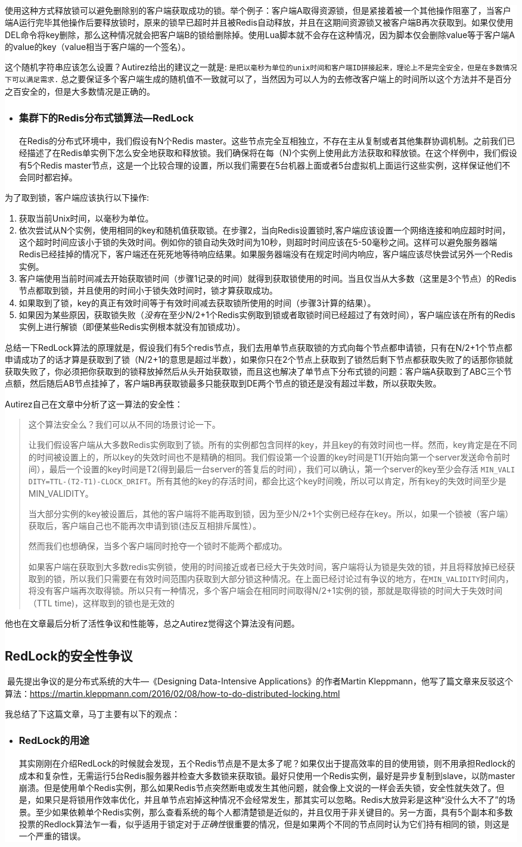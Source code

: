   使用这种方式释放锁可以避免删除别的客户端获取成功的锁。举个例子：客户端A取得资源锁，但是紧接着被一个其他操作阻塞了，当客户端A运行完毕其他操作后要释放锁时，原来的锁早已超时并且被Redis自动释放，并且在这期间资源锁又被客户端B再次获取到。如果仅使用DEL命令将key删除，那么这种情况就会把客户端B的锁给删除掉。使用Lua脚本就不会存在这种情况，因为脚本仅会删除value等于客户端A的value的key（value相当于客户端的一个签名）。

  这个随机字符串应该怎么设置？Autirez给出的建议之一就是: `是把以毫秒为单位的unix时间和客户端ID拼接起来，理论上不是完全安全，但是在多数情况下可以满足需求.` 总之要保证多个客户端生成的随机值不一致就可以了，当然因为可以人为的去修改客户端上的时间所以这个方法并不是百分之百安全的，但是大多数情况是正确的。

  - ### 集群下的Redis分布式锁算法—RedLock

    在Redis的分布式环境中，我们假设有N个Redis master。这些节点完全互相独立，不存在主从复制或者其他集群协调机制。之前我们已经描述了在Redis单实例下怎么安全地获取和释放锁。我们确保将在每（N)个实例上使用此方法获取和释放锁。在这个样例中，我们假设有5个Redis master节点，这是一个比较合理的设置，所以我们需要在5台机器上面或者5台虚拟机上面运行这些实例，这样保证他们不会同时都宕掉。

  为了取到锁，客户端应该执行以下操作:

  1. 获取当前Unix时间，以毫秒为单位。
  2. 依次尝试从N个实例，使用相同的key和随机值获取锁。在步骤2，当向Redis设置锁时,客户端应该设置一个网络连接和响应超时时间，这个超时时间应该小于锁的失效时间。例如你的锁自动失效时间为10秒，则超时时间应该在5-50毫秒之间。这样可以避免服务器端Redis已经挂掉的情况下，客户端还在死死地等待响应结果。如果服务器端没有在规定时间内响应，客户端应该尽快尝试另外一个Redis实例。
  3. 客户端使用当前时间减去开始获取锁时间（步骤1记录的时间）就得到获取锁使用的时间。当且仅当从大多数（这里是3个节点）的Redis节点都取到锁，并且使用的时间小于锁失效时间时，锁才算获取成功。
  4. 如果取到了锁，key的真正有效时间等于有效时间减去获取锁所使用的时间（步骤3计算的结果）。
  5. 如果因为某些原因，获取锁失败（*没有*在至少N/2+1个Redis实例取到锁或者取锁时间已经超过了有效时间），客户端应该在所有的Redis实例上进行解锁（即便某些Redis实例根本就没有加锁成功）。

  总结一下RedLock算法的原理就是，假设我们有5个redis节点，我们去用单节点获取锁的方式向每个节点都申请锁，只有在N/2+1个节点都申请成功了的话才算是获取到了锁（N/2+1的意思是超过半数），如果你只在2个节点上获取到了锁然后剩下节点都获取失败了的话那你锁就获取失败了，你必须把你获取到的锁释放掉然后从头开始获取锁，而且这也解决了单节点下分布式锁的问题：客户端A获取到了ABC三个节点额，然后随后AB节点挂掉了，客户端B再获取锁最多只能获取到DE两个节点的锁还是没有超过半数，所以获取失败。

  Autirez自己在文章中分析了这一算法的安全性：

  > 这个算法安全么？我们可以从不同的场景讨论一下。
  >
  > 让我们假设客户端从大多数Redis实例取到了锁。所有的实例都包含同样的key，并且key的有效时间也一样。然而，key肯定是在不同的时间被设置上的，所以key的失效时间也不是精确的相同。我们假设第一个设置的key时间是T1(开始向第一个server发送命令前时间），最后一个设置的key时间是T2(得到最后一台server的答复后的时间），我们可以确认，第一个server的key至少会存活 `MIN_VALIDITY=TTL-(T2-T1)-CLOCK_DRIFT`。所有其他的key的存活时间，都会比这个key时间晚，所以可以肯定，所有key的失效时间至少是MIN_VALIDITY。
  >
  > 当大部分实例的key被设置后，其他的客户端将不能再取到锁，因为至少N/2+1个实例已经存在key。所以，如果一个锁被（客户端）获取后，客户端自己也不能再次申请到锁(违反互相排斥属性）。
  >
  > 然而我们也想确保，当多个客户端同时抢夺一个锁时不能两个都成功。
  >
  > 如果客户端在获取到大多数redis实例锁，使用的时间接近或者已经大于失效时间，客户端将认为锁是失效的锁，并且将释放掉已经获取到的锁，所以我们只需要在有效时间范围内获取到大部分锁这种情况。在上面已经讨论过有争议的地方，在`MIN_VALIDITY`时间内，将没有客户端再次取得锁。所以只有一种情况，多个客户端会在相同时间取得N/2+1实例的锁，那就是取得锁的时间大于失效时间（TTL time)，这样取到的锁也是无效的

  他也在文章最后分析了活性争议和性能等，总之Autirez觉得这个算法没有问题。



## RedLock的安全性争议

​	最先提出争议的是分布式系统的大牛—《Designing Data-Intensive Applications》的作者Martin Kleppmann，他写了篇文章来反驳这个算法：https://martin.kleppmann.com/2016/02/08/how-to-do-distributed-locking.html

我总结了下这篇文章，马丁主要有以下的观点：

- ### RedLock的用途

  ​	其实刚刚在介绍RedLock的时候就会发现，五个Redis节点是不是太多了呢？如果仅出于提高效率的目的使用锁，则不用承担Redlock的成本和复杂性，无需运行5台Redis服务器并检查大多数锁来获取锁。最好只使用一个Redis实例，最好是异步复制到slave，以防master崩溃。但是使用单个Redis实例，那么如果Redis节点突然断电或发生其他问题，就会像上文说的一样会丢失锁，安全性就失效了。但是，如果只是将锁用作效率优化，并且单节点宕掉这种情况不会经常发生，那其实可以忽略。Redis大放异彩是这种“没什么大不了”的场景。至少如果依赖单个Redis实例，那么查看系统的每个人都清楚锁是近似的，并且仅用于非关键目的。另一方面，具有5个副本和多数投票的Redlock算法乍一看，似乎适用于锁定对于*正确性*很重要的情况，但是如果两个不同的节点同时认为它们持有相同的锁，则这是一个严重的错误。

